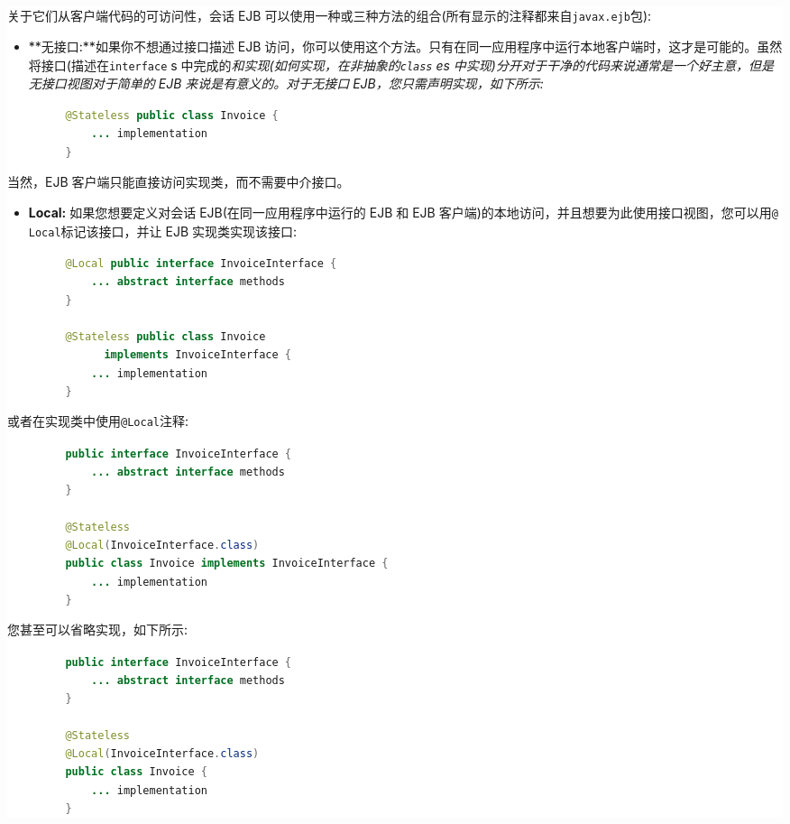 关于它们从客户端代码的可访问性，会话 EJB 可以使用一种或三种方法的组合(所有显示的注释都来自`javax.ejb`包):

*   **无接口:**如果你不想通过接口描述 EJB 访问，你可以使用这个方法。只有在同一应用程序中运行本地客户端时，这才是可能的。虽然将接口(描述在`interface` s 中完成的*和实现(如何实现，在非抽象的`class` es 中实现)分开对于干净的代码来说通常是一个好主意，但是无接口视图对于简单的 EJB 来说是有意义的。对于无接口 EJB，您只需声明实现，如下所示:*

```java
         @Stateless public class Invoice {
             ... implementation
         }

```

当然，EJB 客户端只能直接访问实现类，而不需要中介接口。

*   **Local:** 如果您想要定义对会话 EJB(在同一应用程序中运行的 EJB 和 EJB 客户端)的本地访问，并且想要为此使用接口视图，您可以用`@Local`标记该接口，并让 EJB 实现类实现该接口:

```java
         @Local public interface InvoiceInterface {
             ... abstract interface methods
         }

         @Stateless public class Invoice
               implements InvoiceInterface {
             ... implementation
         }

```

或者在实现类中使用`@Local`注释:

```java
         public interface InvoiceInterface {
             ... abstract interface methods
         }

         @Stateless
         @Local(InvoiceInterface.class)
         public class Invoice implements InvoiceInterface {
             ... implementation
         }

```

您甚至可以省略实现，如下所示:

```java
         public interface InvoiceInterface {
             ... abstract interface methods
         }

         @Stateless
         @Local(InvoiceInterface.class)
         public class Invoice {
             ... implementation
         }

```
